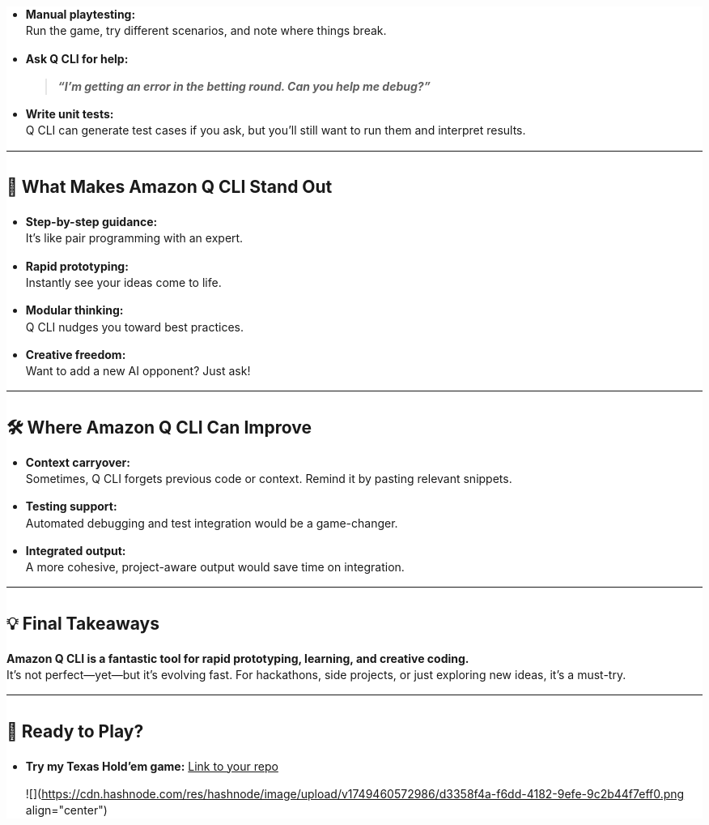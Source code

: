 * **Manual playtesting:**  
    Run the game, try different scenarios, and note where things break.
    
* **Ask Q CLI for help:**
    
    > ***“I’m getting an error in the betting round. Can you help me debug?”***
    
* **Write unit tests:**  
    Q CLI can generate test cases if you ask, but you’ll still want to run them and interpret results.
    

---

## **🌟 What Makes Amazon Q CLI Stand Out**

* **Step-by-step guidance:**  
    It’s like pair programming with an expert.
    
* **Rapid prototyping:**  
    Instantly see your ideas come to life.
    
* **Modular thinking:**  
    Q CLI nudges you toward best practices.
    
* **Creative freedom:**  
    Want to add a new AI opponent? Just ask!
    

---

## **🛠️ Where Amazon Q CLI Can Improve**

* **Context carryover:**  
    Sometimes, Q CLI forgets previous code or context. Remind it by pasting relevant snippets.
    
* **Testing support:**  
    Automated debugging and test integration would be a game-changer.
    
* **Integrated output:**  
    A more cohesive, project-aware output would save time on integration.
    

---

## **💡 Final Takeaways**

**Amazon Q CLI is a fantastic tool for rapid prototyping, learning, and creative coding.**  
It’s not perfect—yet—but it’s evolving fast. For hackathons, side projects, or just exploring new ideas, it’s a must-try.

---

## **🎲 Ready to Play?**

* **Try my Texas Hold’em game:** [Link to your repo](https://github.com/AditModi)  
    
    ![](https://cdn.hashnode.com/res/hashnode/image/upload/v1749460572986/d3358f4a-f6dd-4182-9efe-9c2b44f7eff0.png align="center")
    